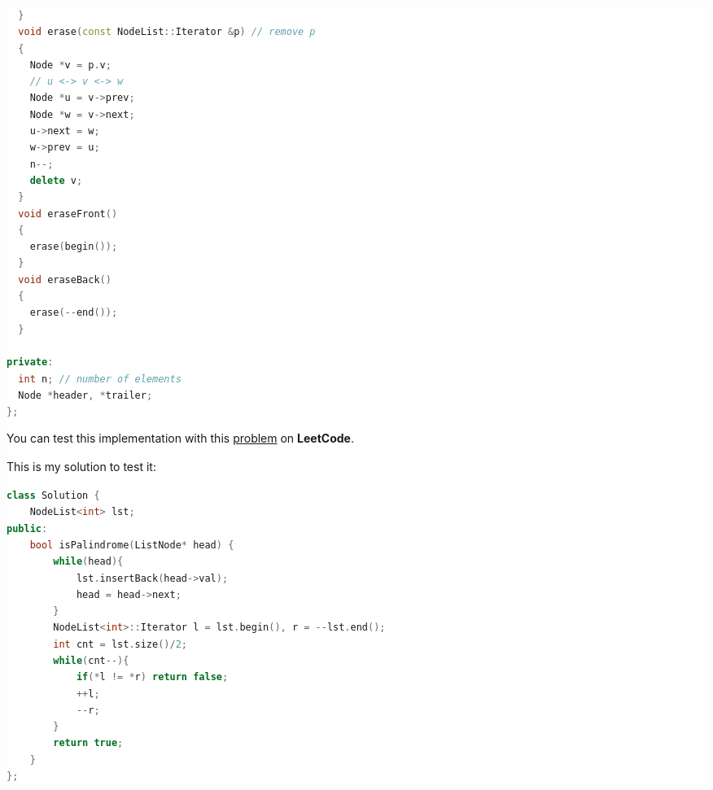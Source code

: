 ```cpp
  }
  void erase(const NodeList::Iterator &p) // remove p
  {
    Node *v = p.v;
    // u <-> v <-> w
    Node *u = v->prev;
    Node *w = v->next;
    u->next = w;
    w->prev = u;
    n--;
    delete v;
  }
  void eraseFront()
  {
    erase(begin());
  }
  void eraseBack()
  {
    erase(--end());
  }

private:
  int n; // number of elements
  Node *header, *trailer;
};
```

You can test this implementation with this [problem](https://leetcode.com/problems/palindrome-linked-list/) on **LeetCode**.

This is my solution to test it:
```cpp
class Solution {
    NodeList<int> lst;
public:
    bool isPalindrome(ListNode* head) {
        while(head){
            lst.insertBack(head->val);
            head = head->next;
        }
        NodeList<int>::Iterator l = lst.begin(), r = --lst.end();
        int cnt = lst.size()/2;
        while(cnt--){
            if(*l != *r) return false;
            ++l;
            --r;
        }
        return true;
    }
};
```
